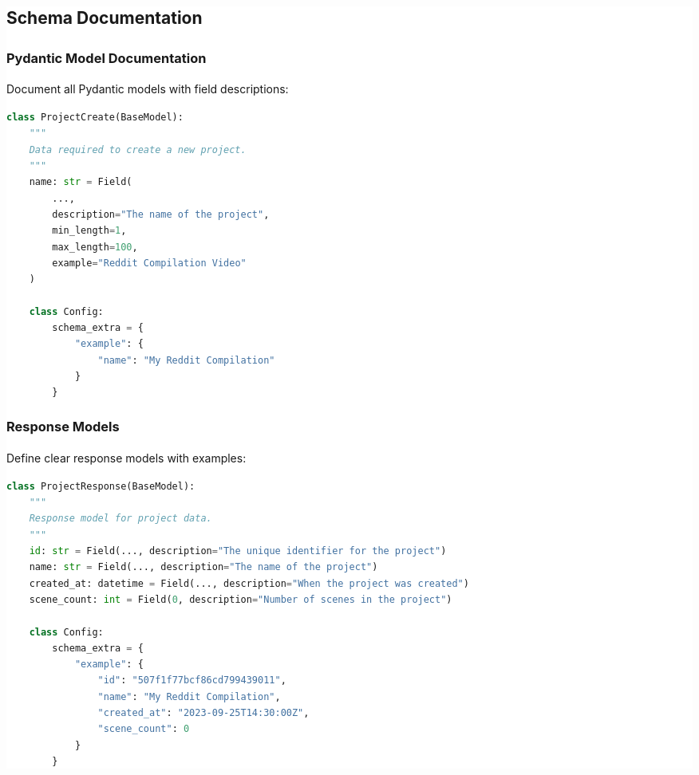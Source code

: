 ## Schema Documentation

### Pydantic Model Documentation

Document all Pydantic models with field descriptions:

```python
class ProjectCreate(BaseModel):
    """
    Data required to create a new project.
    """
    name: str = Field(
        ..., 
        description="The name of the project", 
        min_length=1,
        max_length=100,
        example="Reddit Compilation Video"
    )
    
    class Config:
        schema_extra = {
            "example": {
                "name": "My Reddit Compilation"
            }
        }
```

### Response Models

Define clear response models with examples:

```python
class ProjectResponse(BaseModel):
    """
    Response model for project data.
    """
    id: str = Field(..., description="The unique identifier for the project")
    name: str = Field(..., description="The name of the project")
    created_at: datetime = Field(..., description="When the project was created")
    scene_count: int = Field(0, description="Number of scenes in the project")
    
    class Config:
        schema_extra = {
            "example": {
                "id": "507f1f77bcf86cd799439011",
                "name": "My Reddit Compilation",
                "created_at": "2023-09-25T14:30:00Z",
                "scene_count": 0
            }
        }
```
